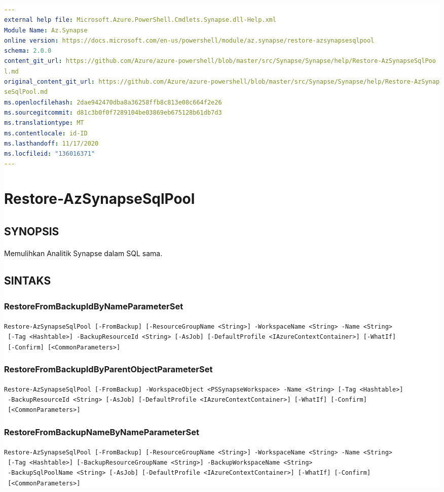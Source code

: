 ```yaml
---
external help file: Microsoft.Azure.PowerShell.Cmdlets.Synapse.dll-Help.xml
Module Name: Az.Synapse
online version: https://docs.microsoft.com/en-us/powershell/module/az.synapse/restore-azsynapsesqlpool
schema: 2.0.0
content_git_url: https://github.com/Azure/azure-powershell/blob/master/src/Synapse/Synapse/help/Restore-AzSynapseSqlPool.md
original_content_git_url: https://github.com/Azure/azure-powershell/blob/master/src/Synapse/Synapse/help/Restore-AzSynapseSqlPool.md
ms.openlocfilehash: 2dae942470dba8a36258ffb8c813e08c664f2e26
ms.sourcegitcommit: d81c3b0f0f7289104be03869eb675128b61db7d3
ms.translationtype: MT
ms.contentlocale: id-ID
ms.lasthandoff: 11/17/2020
ms.locfileid: "136016371"
---
```

# Restore-AzSynapseSqlPool

## SYNOPSIS
Memulihkan Analitik Synapse dalam SQL sama.

## SINTAKS

### RestoreFromBackupIdByNameParameterSet
```
Restore-AzSynapseSqlPool [-FromBackup] [-ResourceGroupName <String>] -WorkspaceName <String> -Name <String>
 [-Tag <Hashtable>] -BackupResourceId <String> [-AsJob] [-DefaultProfile <IAzureContextContainer>] [-WhatIf]
 [-Confirm] [<CommonParameters>]
```

### RestoreFromBackupIdByParentObjectParameterSet
```
Restore-AzSynapseSqlPool [-FromBackup] -WorkspaceObject <PSSynapseWorkspace> -Name <String> [-Tag <Hashtable>]
 -BackupResourceId <String> [-AsJob] [-DefaultProfile <IAzureContextContainer>] [-WhatIf] [-Confirm]
 [<CommonParameters>]
```

### RestoreFromBackupNameByNameParameterSet
```
Restore-AzSynapseSqlPool [-FromBackup] [-ResourceGroupName <String>] -WorkspaceName <String> -Name <String>
 [-Tag <Hashtable>] [-BackupResourceGroupName <String>] -BackupWorkspaceName <String>
 -BackupSqlPoolName <String> [-AsJob] [-DefaultProfile <IAzureContextContainer>] [-WhatIf] [-Confirm]
 [<CommonParameters>]
```
